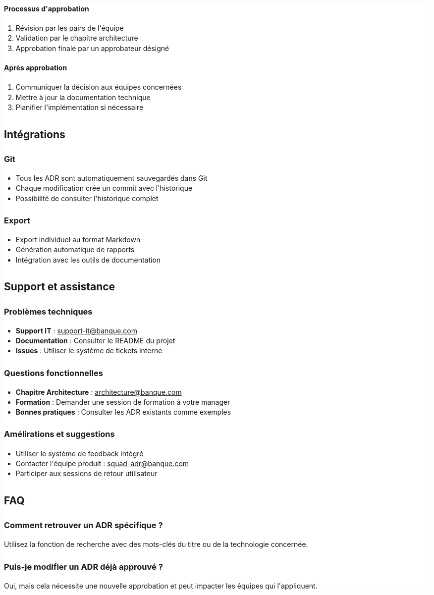 #### Processus d'approbation
1. Révision par les pairs de l'équipe
2. Validation par le chapitre architecture
3. Approbation finale par un approbateur désigné

#### Après approbation
1. Communiquer la décision aux équipes concernées
2. Mettre à jour la documentation technique
3. Planifier l'implémentation si nécessaire

## Intégrations

### Git
- Tous les ADR sont automatiquement sauvegardés dans Git
- Chaque modification crée un commit avec l'historique
- Possibilité de consulter l'historique complet

### Export
- Export individuel au format Markdown
- Génération automatique de rapports
- Intégration avec les outils de documentation

## Support et assistance

### Problèmes techniques
- **Support IT** : support-it@banque.com
- **Documentation** : Consulter le README du projet
- **Issues** : Utiliser le système de tickets interne

### Questions fonctionnelles
- **Chapitre Architecture** : architecture@banque.com
- **Formation** : Demander une session de formation à votre manager
- **Bonnes pratiques** : Consulter les ADR existants comme exemples

### Amélirations et suggestions
- Utiliser le système de feedback intégré
- Contacter l'équipe produit : squad-adr@banque.com
- Participer aux sessions de retour utilisateur

## FAQ

### Comment retrouver un ADR spécifique ?
Utilisez la fonction de recherche avec des mots-clés du titre ou de la technologie concernée.

### Puis-je modifier un ADR déjà approuvé ?
Oui, mais cela nécessite une nouvelle approbation et peut impacter les équipes qui l'appliquent.
